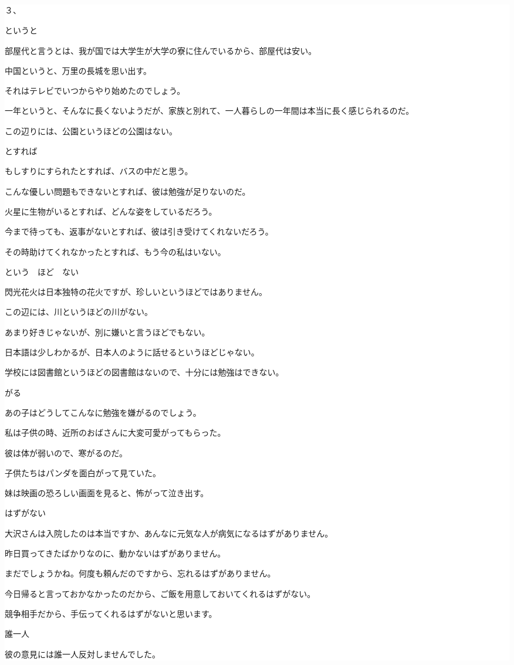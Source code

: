 ３、

というと

部屋代と言うとは、我が国では大学生が大学の寮に住んでいるから、部屋代は安い。

中国というと、万里の長城を思い出す。

それはテレビでいつからやり始めたのでしょう。

一年というと、そんなに長くないようだが、家族と別れて、一人暮らしの一年間は本当に長く感じられるのだ。

この辺りには、公園というほどの公園はない。

とすれば

もしすりにすられたとすれば、バスの中だと思う。

こんな優しい問題もできないとすれば、彼は勉強が足りないのだ。

火星に生物がいるとすれば、どんな姿をしているだろう。

今まで待っても、返事がないとすれば、彼は引き受けてくれないだろう。

その時助けてくれなかったとすれば、もう今の私はいない。

という　ほど　ない

閃光花火は日本独特の花火ですが、珍しいというほどではありません。

この辺には、川というほどの川がない。

あまり好きじゃないが、別に嫌いと言うほどでもない。

日本語は少しわかるが、日本人のように話せるというほどじゃない。

学校には図書館というほどの図書館はないので、十分には勉強はできない。

がる

あの子はどうしてこんなに勉強を嫌がるのでしょう。

私は子供の時、近所のおばさんに大変可愛がってもらった。

彼は体が弱いので、寒がるのだ。

子供たちはパンダを面白がって見ていた。

妹は映画の恐ろしい画面を見ると、怖がって泣き出す。

はずがない　

大沢さんは入院したのは本当ですか、あんなに元気な人が病気になるはずがありません。

昨日買ってきたばかりなのに、動かないはずがありません。

まだでしょうかね。何度も頼んだのですから、忘れるはずがありません。

今日帰ると言っておかなかったのだから、ご飯を用意しておいてくれるはずがない。

競争相手だから、手伝ってくれるはずがないと思います。

誰一人

彼の意見には誰一人反対しませんでした。
